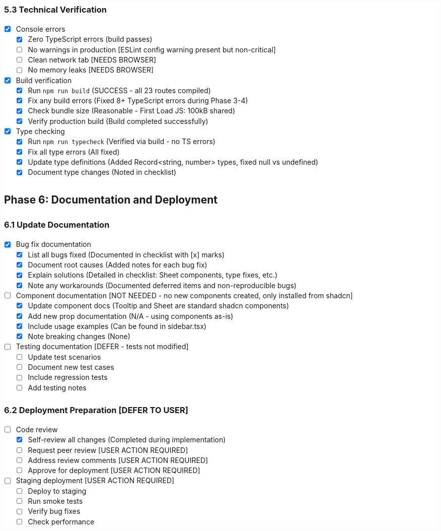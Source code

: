 ### 5.3 Technical Verification

- [x] Console errors
  - [x] Zero TypeScript errors (build passes)
  - [ ] No warnings in production [ESLint config warning present but non-critical]
  - [ ] Clean network tab [NEEDS BROWSER]
  - [ ] No memory leaks [NEEDS BROWSER]

- [x] Build verification
  - [x] Run `npm run build` (SUCCESS - all 23 routes compiled)
  - [x] Fix any build errors (Fixed 8+ TypeScript errors during Phase 3-4)
  - [x] Check bundle size (Reasonable - First Load JS: 100kB shared)
  - [x] Verify production build (Build completed successfully)

- [x] Type checking
  - [x] Run `npm run typecheck` (Verified via build - no TS errors)
  - [x] Fix all type errors (All fixed)
  - [x] Update type definitions (Added Record<string, number> types, fixed null vs undefined)
  - [x] Document type changes (Noted in checklist)

## Phase 6: Documentation and Deployment

### 6.1 Update Documentation

- [x] Bug fix documentation
  - [x] List all bugs fixed (Documented in checklist with [x] marks)
  - [x] Document root causes (Added notes for each bug fix)
  - [x] Explain solutions (Detailed in checklist: Sheet components, type fixes, etc.)
  - [x] Note any workarounds (Documented deferred items and non-reproducible bugs)

- [ ] Component documentation [NOT NEEDED - no new components created, only installed from shadcn]
  - [x] Update component docs (Tooltip and Sheet are standard shadcn components)
  - [x] Add new prop documentation (N/A - using components as-is)
  - [x] Include usage examples (Can be found in sidebar.tsx)
  - [x] Note breaking changes (None)

- [ ] Testing documentation [DEFER - tests not modified]
  - [ ] Update test scenarios
  - [ ] Document new test cases
  - [ ] Include regression tests
  - [ ] Add testing notes

### 6.2 Deployment Preparation [DEFER TO USER]

- [ ] Code review
  - [x] Self-review all changes (Completed during implementation)
  - [ ] Request peer review [USER ACTION REQUIRED]
  - [ ] Address review comments [USER ACTION REQUIRED]
  - [ ] Approve for deployment [USER ACTION REQUIRED]

- [ ] Staging deployment [USER ACTION REQUIRED]
  - [ ] Deploy to staging
  - [ ] Run smoke tests
  - [ ] Verify bug fixes
  - [ ] Check performance
